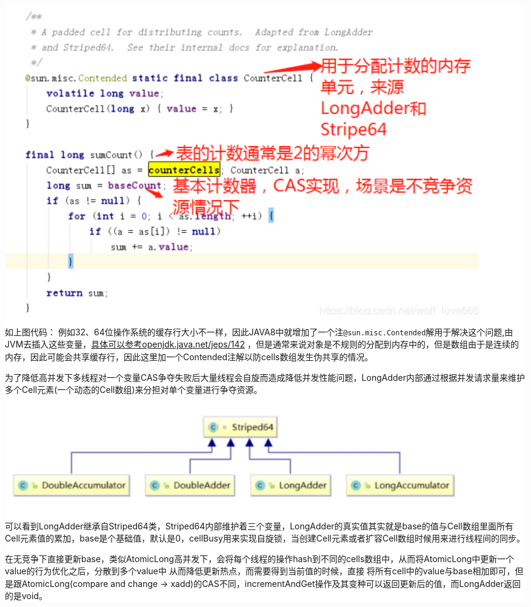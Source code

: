 ![image-20220401105942469](images\image-20220401105942469.png)

如上图代码： 例如32、64位操作系统的缓存行大小不一样，因此JAVA8中就增加了一个注`@sun.misc.Contended`解用于解决这个问题,由JVM去插入这些变量，[具体可以参考openjdk.java.net/jeps/142](https://gitee.com/link?target=http%3A%2F%2Fxn--openjdk-hc5k25at0ntqhnpa7548b.java.net%2Fjeps%2F142) ，但是通常来说对象是不规则的分配到内存中的，但是数组由于是连续的内存，因此可能会共享缓存行，因此这里加一个Contended注解以防cells数组发生伪共享的情况。

为了降低高并发下多线程对一个变量CAS争夺失败后大量线程会自旋而造成降低并发性能问题，LongAdder内部通过根据并发请求量来维护多个Cell元素(一个动态的Cell数组)来分担对单个变量进行争夺资源。

![image-20220401110010587](images\image-20220401110010587.png)

可以看到LongAdder继承自Striped64类，Striped64内部维护着三个变量，LongAdder的真实值其实就是base的值与Cell数组里面所有Cell元素值的累加，base是个基础值，默认是0，cellBusy用来实现自旋锁，当创建Cell元素或者扩容Cell数组时候用来进行线程间的同步。

在无竞争下直接更新base，类似AtomicLong高并发下，会将每个线程的操作hash到不同的cells数组中，从而将AtomicLong中更新一个value的行为优化之后，分散到多个value中 从而降低更新热点，而需要得到当前值的时候，直接 将所有cell中的value与base相加即可，但是跟AtomicLong(compare and change -> xadd)的CAS不同，incrementAndGet操作及其变种可以返回更新后的值，而LongAdder返回的是void。
